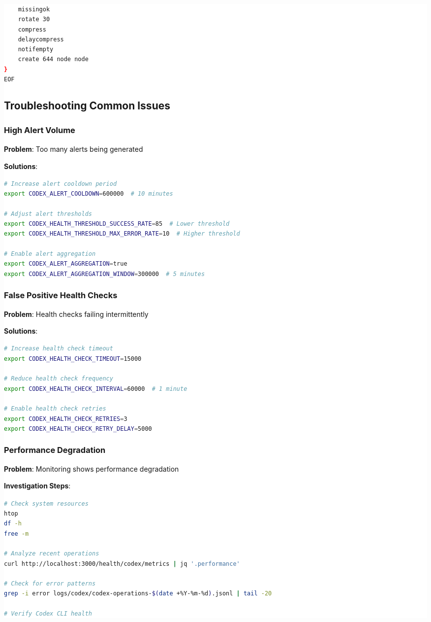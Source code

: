 ```bash
    missingok
    rotate 30
    compress
    delaycompress
    notifempty
    create 644 node node
}
EOF
```

## Troubleshooting Common Issues

### High Alert Volume

**Problem**: Too many alerts being generated

**Solutions**:
```bash
# Increase alert cooldown period
export CODEX_ALERT_COOLDOWN=600000  # 10 minutes

# Adjust alert thresholds
export CODEX_HEALTH_THRESHOLD_SUCCESS_RATE=85  # Lower threshold
export CODEX_HEALTH_THRESHOLD_MAX_ERROR_RATE=10  # Higher threshold

# Enable alert aggregation
export CODEX_ALERT_AGGREGATION=true
export CODEX_ALERT_AGGREGATION_WINDOW=300000  # 5 minutes
```

### False Positive Health Checks

**Problem**: Health checks failing intermittently

**Solutions**:
```bash
# Increase health check timeout
export CODEX_HEALTH_CHECK_TIMEOUT=15000

# Reduce health check frequency
export CODEX_HEALTH_CHECK_INTERVAL=60000  # 1 minute

# Enable health check retries
export CODEX_HEALTH_CHECK_RETRIES=3
export CODEX_HEALTH_CHECK_RETRY_DELAY=5000
```

### Performance Degradation

**Problem**: Monitoring shows performance degradation

**Investigation Steps**:
```bash
# Check system resources
htop
df -h
free -m

# Analyze recent operations
curl http://localhost:3000/health/codex/metrics | jq '.performance'

# Check for error patterns
grep -i error logs/codex/codex-operations-$(date +%Y-%m-%d).jsonl | tail -20

# Verify Codex CLI health
```